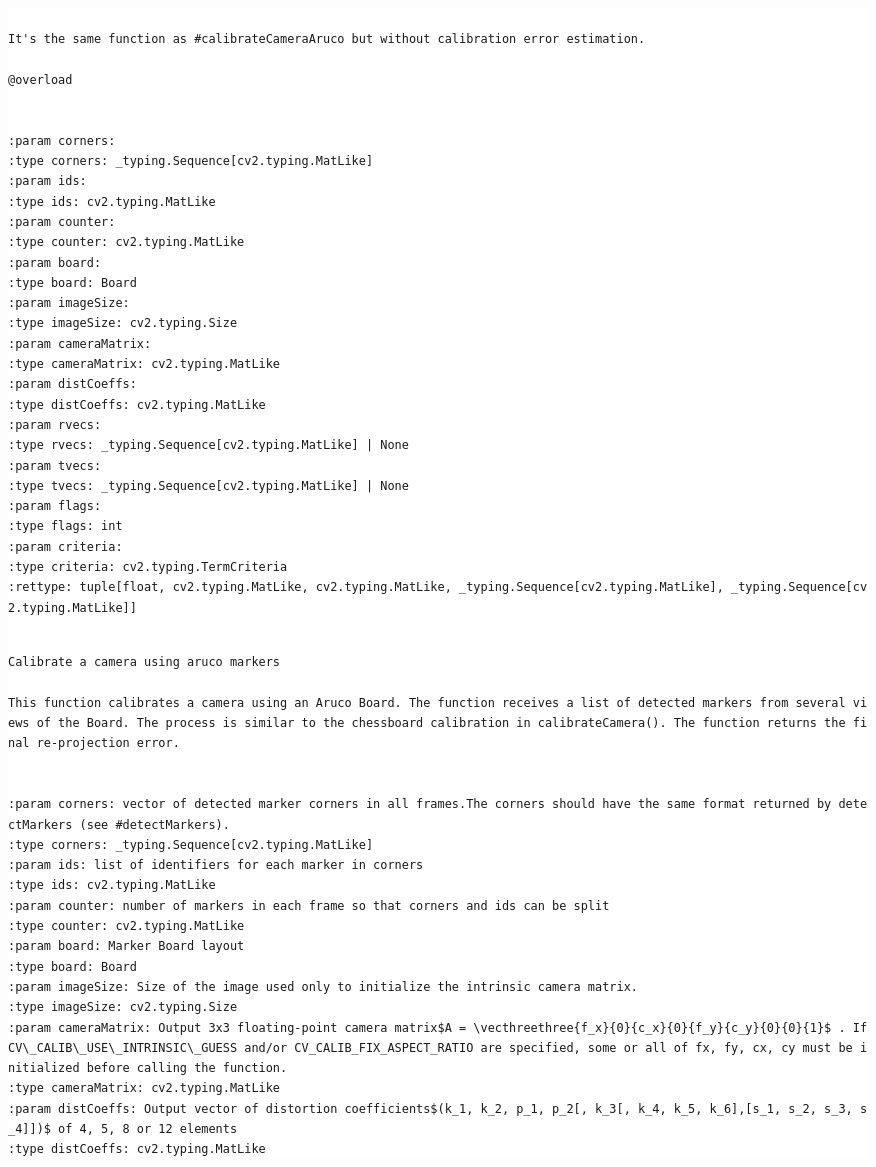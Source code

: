 
````{py:function} calibrateCameraAruco(corners, ids, counter, board, imageSize, cameraMatrix, distCoeffs[, rvecs[, tvecs[, flags[, criteria]]]]) -> retval, cameraMatrix, distCoeffs, rvecs, tvecs

It's the same function as #calibrateCameraAruco but without calibration error estimation.

@overload 


:param corners: 
:type corners: _typing.Sequence[cv2.typing.MatLike]
:param ids: 
:type ids: cv2.typing.MatLike
:param counter: 
:type counter: cv2.typing.MatLike
:param board: 
:type board: Board
:param imageSize: 
:type imageSize: cv2.typing.Size
:param cameraMatrix: 
:type cameraMatrix: cv2.typing.MatLike
:param distCoeffs: 
:type distCoeffs: cv2.typing.MatLike
:param rvecs: 
:type rvecs: _typing.Sequence[cv2.typing.MatLike] | None
:param tvecs: 
:type tvecs: _typing.Sequence[cv2.typing.MatLike] | None
:param flags: 
:type flags: int
:param criteria: 
:type criteria: cv2.typing.TermCriteria
:rettype: tuple[float, cv2.typing.MatLike, cv2.typing.MatLike, _typing.Sequence[cv2.typing.MatLike], _typing.Sequence[cv2.typing.MatLike]]
````


````{py:function} calibrateCameraArucoExtended(corners, ids, counter, board, imageSize, cameraMatrix, distCoeffs[, rvecs[, tvecs[, stdDeviationsIntrinsics[, stdDeviationsExtrinsics[, perViewErrors[, flags[, criteria]]]]]]]) -> retval, cameraMatrix, distCoeffs, rvecs, tvecs, stdDeviationsIntrinsics, stdDeviationsExtrinsics, perViewErrors

Calibrate a camera using aruco markers

This function calibrates a camera using an Aruco Board. The function receives a list of detected markers from several views of the Board. The process is similar to the chessboard calibration in calibrateCamera(). The function returns the final re-projection error. 


:param corners: vector of detected marker corners in all frames.The corners should have the same format returned by detectMarkers (see #detectMarkers). 
:type corners: _typing.Sequence[cv2.typing.MatLike]
:param ids: list of identifiers for each marker in corners
:type ids: cv2.typing.MatLike
:param counter: number of markers in each frame so that corners and ids can be split
:type counter: cv2.typing.MatLike
:param board: Marker Board layout
:type board: Board
:param imageSize: Size of the image used only to initialize the intrinsic camera matrix.
:type imageSize: cv2.typing.Size
:param cameraMatrix: Output 3x3 floating-point camera matrix$A = \vecthreethree{f_x}{0}{c_x}{0}{f_y}{c_y}{0}{0}{1}$ . If CV\_CALIB\_USE\_INTRINSIC\_GUESS and/or CV_CALIB_FIX_ASPECT_RATIO are specified, some or all of fx, fy, cx, cy must be initialized before calling the function. 
:type cameraMatrix: cv2.typing.MatLike
:param distCoeffs: Output vector of distortion coefficients$(k_1, k_2, p_1, p_2[, k_3[, k_4, k_5, k_6],[s_1, s_2, s_3, s_4]])$ of 4, 5, 8 or 12 elements 
:type distCoeffs: cv2.typing.MatLike
````